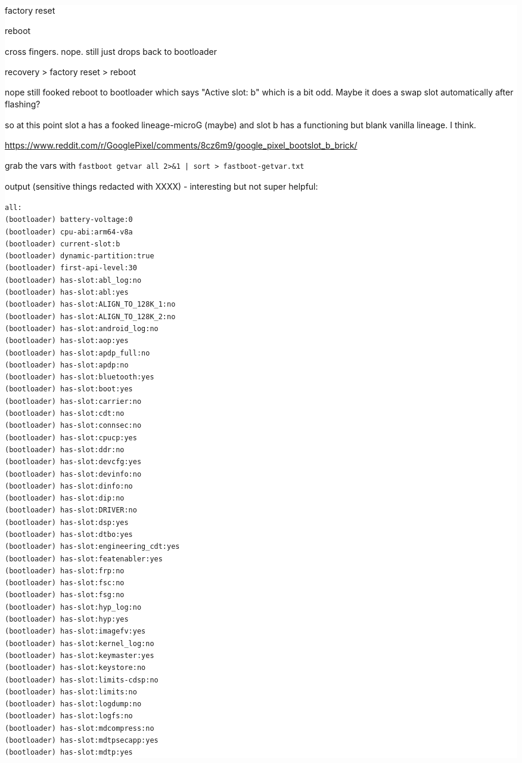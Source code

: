 factory reset

reboot

cross fingers. nope. still just drops back to bootloader

recovery > factory reset > reboot

nope still fooked
reboot to bootloader which says "Active slot: b" which is a bit odd. Maybe it does a swap slot automatically after flashing?

so at this point slot a has a fooked lineage-microG (maybe) and slot b has a functioning but blank vanilla lineage. I think.

<https://www.reddit.com/r/GooglePixel/comments/8cz6m9/google_pixel_bootslot_b_brick/>

grab the vars with `fastboot getvar all 2>&1 | sort > fastboot-getvar.txt`

output (sensitive things redacted with XXXX) - interesting but not super helpful:

```
all: 
(bootloader) battery-voltage:0
(bootloader) cpu-abi:arm64-v8a
(bootloader) current-slot:b
(bootloader) dynamic-partition:true
(bootloader) first-api-level:30
(bootloader) has-slot:abl_log:no
(bootloader) has-slot:abl:yes
(bootloader) has-slot:ALIGN_TO_128K_1:no
(bootloader) has-slot:ALIGN_TO_128K_2:no
(bootloader) has-slot:android_log:no
(bootloader) has-slot:aop:yes
(bootloader) has-slot:apdp_full:no
(bootloader) has-slot:apdp:no
(bootloader) has-slot:bluetooth:yes
(bootloader) has-slot:boot:yes
(bootloader) has-slot:carrier:no
(bootloader) has-slot:cdt:no
(bootloader) has-slot:connsec:no
(bootloader) has-slot:cpucp:yes
(bootloader) has-slot:ddr:no
(bootloader) has-slot:devcfg:yes
(bootloader) has-slot:devinfo:no
(bootloader) has-slot:dinfo:no
(bootloader) has-slot:dip:no
(bootloader) has-slot:DRIVER:no
(bootloader) has-slot:dsp:yes
(bootloader) has-slot:dtbo:yes
(bootloader) has-slot:engineering_cdt:yes
(bootloader) has-slot:featenabler:yes
(bootloader) has-slot:frp:no
(bootloader) has-slot:fsc:no
(bootloader) has-slot:fsg:no
(bootloader) has-slot:hyp_log:no
(bootloader) has-slot:hyp:yes
(bootloader) has-slot:imagefv:yes
(bootloader) has-slot:kernel_log:no
(bootloader) has-slot:keymaster:yes
(bootloader) has-slot:keystore:no
(bootloader) has-slot:limits-cdsp:no
(bootloader) has-slot:limits:no
(bootloader) has-slot:logdump:no
(bootloader) has-slot:logfs:no
(bootloader) has-slot:mdcompress:no
(bootloader) has-slot:mdtpsecapp:yes
(bootloader) has-slot:mdtp:yes
```